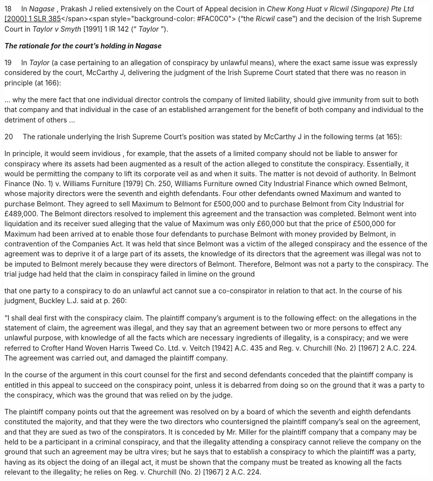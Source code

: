18     In _Nagase_ , Prakash J relied extensively on the Court of Appeal decision in _Chew Kong Huat v Ricwil (Singapore) Pte Ltd_ [[2000] 1 SLR 385]("https://www.open.gov.sg")</span><span style="background-color: #FAC0C0"> (“the _Ricwil_ case”) and the decision of the Irish Supreme Court in _Taylor v Smyth_ [1991] 1 IR 142 (“ _Taylor_ ”). 

**_The rationale for the court’s holding in Nagase_** 

19     In _Taylor_ (a case pertaining to an allegation of conspiracy by unlawful means), where the exact same issue was expressly considered by the court, McCarthy J, delivering the judgment of the Irish Supreme Court stated that there was no reason in principle (at 166): 

 ... why the mere fact that one individual director controls the company of limited liability, should give immunity from suit to both that company and that individual in the case of an established arrangement for the benefit of both company and individual to the detriment of others ... 

20     The rationale underlying the Irish Supreme Court’s position was stated by McCarthy J in the following terms (at 165): 

 In principle, it would seem invidious , for example, that the assets of a limited company should not be liable to answer for conspiracy where its assets had been augmented as a result of the action alleged to constitute the conspiracy. Essentially, it would be permitting the company to lift its corporate veil as and when it suits. The matter is not devoid of authority. In Belmont Finance (No. 1) v. Williams Furniture [1979] Ch. 250, Williams Furniture owned City Industrial Finance which owned Belmont, whose majority directors were the seventh and eighth defendants. Four other defendants owned Maximum and wanted to purchase Belmont. They agreed to sell Maximum to Belmont for £500,000 and to purchase Belmont from City Industrial for £489,000. The Belmont directors resolved to implement this agreement and the transaction was completed. Belmont went into liquidation and its receiver sued alleging that the value of Maximum was only £60,000 but that the price of £500,000 for Maximum had been arrived at to enable those four defendants to purchase Belmont with money provided by Belmont, in contravention of the Companies Act. It was held that since Belmont was a victim of the alleged conspiracy and the essence of the agreement was to deprive it of a large part of its assets, the knowledge of its directors that the agreement was illegal was not to be imputed to Belmont merely because they were directors of Belmont. Therefore, Belmont was not a party to the conspiracy. The trial judge had held that the claim in conspiracy failed in limine on the ground 


 that one party to a conspiracy to do an unlawful act cannot sue a co-conspirator in relation to that act. In the course of his judgment, Buckley L.J. said at p. 260:

 “I shall deal first with the conspiracy claim. The plaintiff company’s argument is to the following effect: on the allegations in the statement of claim, the agreement was illegal, and they say that an agreement between two or more persons to effect any unlawful purpose, with knowledge of all the facts which are necessary ingredients of illegality, is a conspiracy; and we were referred to Crofter Hand Woven Harris Tweed Co. Ltd. v. Veitch [1942] A.C. 435 and Reg. v. Churchill (No. 2) [1967] 2 A.C. 224. The agreement was carried out, and damaged the plaintiff company. 

 In the course of the argument in this court counsel for the first and second defendants conceded that the plaintiff company is entitled in this appeal to succeed on the conspiracy point, unless it is debarred from doing so on the ground that it was a party to the conspiracy, which was the ground that was relied on by the judge. 

 The plaintiff company points out that the agreement was resolved on by a board of which the seventh and eighth defendants constituted the majority, and that they were the two directors who countersigned the plaintiff company’s seal on the agreement, and that they are sued as two of the conspirators. It is conceded by Mr. Miller for the plaintiff company that a company may be held to be a participant in a criminal conspiracy, and that the illegality attending a conspiracy cannot relieve the company on the ground that such an agreement may be ultra vires; but he says that to establish a conspiracy to which the plaintiff was a party, having as its object the doing of an illegal act, it must be shown that the company must be treated as knowing all the facts relevant to the illegality; he relies on Reg. v. Churchill (No. 2) [1967] 2 A.C. 224. 
